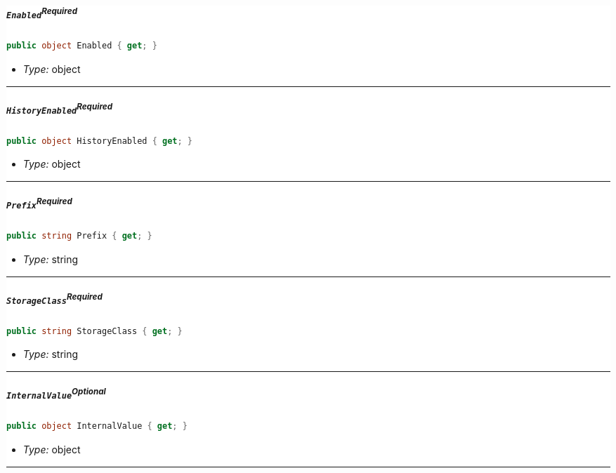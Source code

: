##### `Enabled`<sup>Required</sup> <a name="Enabled" id="@cdktf/provider-opentelekomcloud.obsBucketReplication.ObsBucketReplicationRuleOutputReference.property.enabled"></a>

```csharp
public object Enabled { get; }
```

- *Type:* object

---

##### `HistoryEnabled`<sup>Required</sup> <a name="HistoryEnabled" id="@cdktf/provider-opentelekomcloud.obsBucketReplication.ObsBucketReplicationRuleOutputReference.property.historyEnabled"></a>

```csharp
public object HistoryEnabled { get; }
```

- *Type:* object

---

##### `Prefix`<sup>Required</sup> <a name="Prefix" id="@cdktf/provider-opentelekomcloud.obsBucketReplication.ObsBucketReplicationRuleOutputReference.property.prefix"></a>

```csharp
public string Prefix { get; }
```

- *Type:* string

---

##### `StorageClass`<sup>Required</sup> <a name="StorageClass" id="@cdktf/provider-opentelekomcloud.obsBucketReplication.ObsBucketReplicationRuleOutputReference.property.storageClass"></a>

```csharp
public string StorageClass { get; }
```

- *Type:* string

---

##### `InternalValue`<sup>Optional</sup> <a name="InternalValue" id="@cdktf/provider-opentelekomcloud.obsBucketReplication.ObsBucketReplicationRuleOutputReference.property.internalValue"></a>

```csharp
public object InternalValue { get; }
```

- *Type:* object

---



